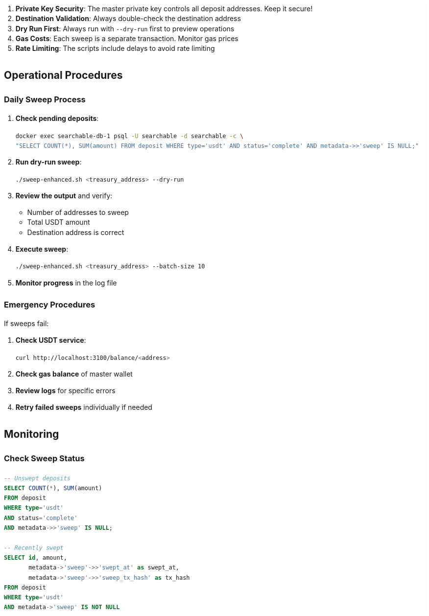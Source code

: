 1. **Private Key Security**: The master private key controls all deposit addresses. Keep it secure!
2. **Destination Validation**: Always double-check the destination address
3. **Dry Run First**: Always run with `--dry-run` first to preview operations
4. **Gas Costs**: Each sweep is a separate transaction. Monitor gas prices
5. **Rate Limiting**: The scripts include delays to avoid rate limiting

## Operational Procedures

### Daily Sweep Process

1. **Check pending deposits**:
   ```bash
   docker exec searchable-db-1 psql -U searchable -d searchable -c \
   "SELECT COUNT(*), SUM(amount) FROM deposit WHERE type='usdt' AND status='complete' AND metadata->>'sweep' IS NULL;"
   ```

2. **Run dry-run sweep**:
   ```bash
   ./sweep-enhanced.sh <treasury_address> --dry-run
   ```

3. **Review the output** and verify:
   - Number of addresses to sweep
   - Total USDT amount
   - Destination address is correct

4. **Execute sweep**:
   ```bash
   ./sweep-enhanced.sh <treasury_address> --batch-size 10
   ```

5. **Monitor progress** in the log file

### Emergency Procedures

If sweeps fail:

1. **Check USDT service**:
   ```bash
   curl http://localhost:3100/balance/<address>
   ```

2. **Check gas balance** of master wallet

3. **Review logs** for specific errors

4. **Retry failed sweeps** individually if needed

## Monitoring

### Check Sweep Status

```sql
-- Unswept deposits
SELECT COUNT(*), SUM(amount) 
FROM deposit 
WHERE type='usdt' 
AND status='complete' 
AND metadata->>'sweep' IS NULL;

-- Recently swept
SELECT id, amount, 
       metadata->'sweep'->>'swept_at' as swept_at,
       metadata->'sweep'->>'sweep_tx_hash' as tx_hash
FROM deposit 
WHERE type='usdt' 
AND metadata->'sweep' IS NOT NULL
```